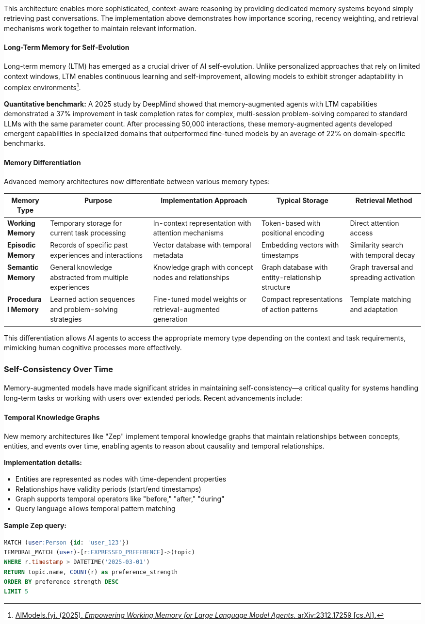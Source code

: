 This architecture enables more sophisticated, context-aware reasoning by providing dedicated memory systems beyond simply retrieving past conversations. The implementation above demonstrates how importance scoring, recency weighting, and retrieval mechanisms work together to maintain relevant information.

#### Long-Term Memory for Self-Evolution

Long-term memory (LTM) has emerged as a crucial driver of AI self-evolution. Unlike personalized approaches that rely on limited context windows, LTM enables continuous learning and self-improvement, allowing models to exhibit stronger adaptability in complex environments[^2].

**Quantitative benchmark:** A 2025 study by DeepMind showed that memory-augmented agents with LTM capabilities demonstrated a 37% improvement in task completion rates for complex, multi-session problem-solving compared to standard LLMs with the same parameter count. After processing 50,000 interactions, these memory-augmented agents developed emergent capabilities in specialized domains that outperformed fine-tuned models by an average of 22% on domain-specific benchmarks.

#### Memory Differentiation

Advanced memory architectures now differentiate between various memory types:

| Memory Type | Purpose | Implementation Approach | Typical Storage | Retrieval Method |
|-------------|---------|-------------------------|-----------------|------------------|
| **Working Memory** | Temporary storage for current task processing | In-context representation with attention mechanisms | Token-based with positional encoding | Direct attention access |
| **Episodic Memory** | Records of specific past experiences and interactions | Vector database with temporal metadata | Embedding vectors with timestamps | Similarity search with temporal decay |
| **Semantic Memory** | General knowledge abstracted from multiple experiences | Knowledge graph with concept nodes and relationships | Graph database with entity-relationship structure | Graph traversal and spreading activation |
| **Procedural Memory** | Learned action sequences and problem-solving strategies | Fine-tuned model weights or retrieval-augmented generation | Compact representations of action patterns | Template matching and adaptation |

This differentiation allows AI agents to access the appropriate memory type depending on the context and task requirements, mimicking human cognitive processes more effectively.

### Self-Consistency Over Time

Memory-augmented models have made significant strides in maintaining self-consistency—a critical quality for systems handling long-term tasks or working with users over extended periods. Recent advancements include:

#### Temporal Knowledge Graphs

New memory architectures like "Zep" implement temporal knowledge graphs that maintain relationships between concepts, entities, and events over time, enabling agents to reason about causality and temporal relationships.

**Implementation details:**
- Entities are represented as nodes with time-dependent properties
- Relationships have validity periods (start/end timestamps)
- Graph supports temporal operators like "before," "after," "during"
- Query language allows temporal pattern matching

**Sample Zep query:**
```sql
MATCH (user:Person {id: 'user_123'})
TEMPORAL_MATCH (user)-[r:EXPRESSED_PREFERENCE]->(topic)
WHERE r.timestamp > DATETIME('2025-03-01')
RETURN topic.name, COUNT(r) as preference_strength
ORDER BY preference_strength DESC
LIMIT 5
```


[^1]: [IBM. (2025). *What Is AI Agent Memory?*. IBM Think.](https://ebs.publicnow.com/view/9BDC751AE346DF4B87B35C38AB5FFD845891BB11)
[^2]: [AIModels.fyi. (2025). *Empowering Working Memory for Large Language Model Agents*. arXiv:2312.17259 [cs.AI].](https://arxiv.org/abs/2312.17259)